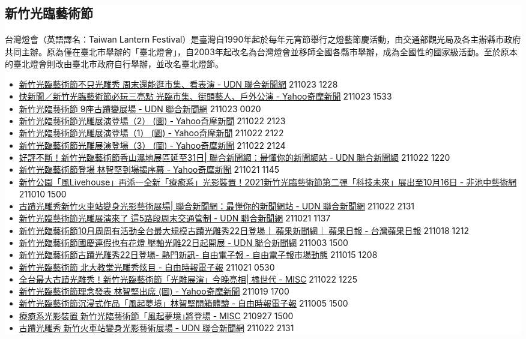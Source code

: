 ## 新竹光臨藝術節

台灣燈會（英語譯名：Taiwan Lantern Festival）是臺灣自1990年起於每年元宵節舉行之燈藝節慶活動，由交通部觀光局及各主辦縣市政府共同主辦。原為僅在臺北市舉辦的「臺北燈會」，自2003年起改名為台灣燈會並移師全國各縣市舉辦，成為全國性的國家級活動。至於原本的臺北燈會則改由臺北市政府自行舉辦，並改名臺北燈節。
- [新竹光臨藝術節不只光雕秀 周末還能逛市集、看表演 - UDN 聯合新聞網](https://udn.com/news/story/7324/5837919 "新竹光臨藝術節不只光雕秀 周末還能逛市集、看表演 - UDN 聯合新聞網") 211023 1228
- [快新聞／新竹光臨藝術節必玩三亮點 光臨市集、街頭藝人、戶外公演 - Yahoo奇摩新聞](https://tw.news.yahoo.com/%E5%BF%AB%E6%96%B0%E8%81%9E-%E6%96%B0%E7%AB%B9%E5%85%89%E8%87%A8%E8%97%9D%E8%A1%93%E7%AF%80%E5%BF%85%E7%8E%A9%E4%B8%89%E4%BA%AE%E9%BB%9E-%E5%85%89%E8%87%A8%E5%B8%82%E9%9B%86-%E8%A1%97%E9%A0%AD%E8%97%9D%E4%BA%BA-%E6%88%B6%E5%A4%96%E5%85%AC%E6%BC%94-073318182.html "快新聞／新竹光臨藝術節必玩三亮點 光臨市集、街頭藝人、戶外公演 - Yahoo奇摩新聞") 211023 1533
- [新竹光臨藝術節 9座古蹟變展場 - UDN 聯合新聞網](https://udn.com/news/story/7324/5837049?from=udn-catebreaknews_ch2 "新竹光臨藝術節 9座古蹟變展場 - UDN 聯合新聞網") 211023 0020
- [新竹光臨藝術節光雕展演登場（2） (圖) - Yahoo奇摩新聞](https://tw.news.yahoo.com/%E6%96%B0%E7%AB%B9%E5%85%89%E8%87%A8%E8%97%9D%E8%A1%93%E7%AF%80%E5%85%89%E9%9B%95%E5%B1%95%E6%BC%94%E7%99%BB%E5%A0%B4-2-%E5%9C%96-132300843.html "新竹光臨藝術節光雕展演登場（2） (圖) - Yahoo奇摩新聞") 211022 2123
- [新竹光臨藝術節光雕展演登場（1） (圖) - Yahoo奇摩新聞](https://tw.news.yahoo.com/%E6%96%B0%E7%AB%B9%E5%85%89%E8%87%A8%E8%97%9D%E8%A1%93%E7%AF%80%E5%85%89%E9%9B%95%E5%B1%95%E6%BC%94%E7%99%BB%E5%A0%B4-1-%E5%9C%96-132258913.html "新竹光臨藝術節光雕展演登場（1） (圖) - Yahoo奇摩新聞") 211022 2122
- [新竹光臨藝術節光雕展演登場（3） (圖) - Yahoo奇摩新聞](https://tw.news.yahoo.com/%E6%96%B0%E7%AB%B9%E5%85%89%E8%87%A8%E8%97%9D%E8%A1%93%E7%AF%80%E5%85%89%E9%9B%95%E5%B1%95%E6%BC%94%E7%99%BB%E5%A0%B4-3-%E5%9C%96-132402995.html "新竹光臨藝術節光雕展演登場（3） (圖) - Yahoo奇摩新聞") 211022 2124
- [好評不斷！新竹光臨藝術節香山濕地展區延至31日| 聯合新聞網：最懂你的新聞網站 - UDN 聯合新聞網](https://udn.com/news/story/7934/5835600 "好評不斷！新竹光臨藝術節香山濕地展區延至31日| 聯合新聞網：最懂你的新聞網站 - UDN 聯合新聞網") 211022 1220
- [新竹光臨藝術節登場 林智堅到場揭序幕 - Yahoo奇摩新聞](https://tw.news.yahoo.com/%E6%96%B0%E7%AB%B9%E5%85%89%E8%87%A8%E8%97%9D%E8%A1%93%E7%AF%80%E7%99%BB%E5%A0%B4-%E6%9E%97%E6%99%BA%E5%A0%85%E5%88%B0%E5%A0%B4%E6%8F%AD%E5%BA%8F%E5%B9%95-034503643.html "新竹光臨藝術節登場 林智堅到場揭序幕 - Yahoo奇摩新聞") 211021 1145
- [新竹公園「風Livehouse」再添一全新「療癒系」光影裝置！2021新竹光臨藝術節第二彈「科技未來」展出至10月16日 - 非池中藝術網](https://artemperor.tw/focus/4375 "新竹公園「風Livehouse」再添一全新「療癒系」光影裝置！2021新竹光臨藝術節第二彈「科技未來」展出至10月16日 - 非池中藝術網") 211010 1500
- [古蹟光雕秀新竹火車站變身光影藝術展場| 聯合新聞網：最懂你的新聞網站 - UDN 聯合新聞網](https://udn.com/news/story/7324/5836934 "古蹟光雕秀新竹火車站變身光影藝術展場| 聯合新聞網：最懂你的新聞網站 - UDN 聯合新聞網") 211022 2131
- [新竹光臨藝術節光雕展演來了 這5路段周末交通管制 - UDN 聯合新聞網](https://udn.com/news/story/7324/5832550?from=udn-catebreaknews_ch2 "新竹光臨藝術節光雕展演來了 這5路段周末交通管制 - UDN 聯合新聞網") 211021 1137
- [新竹光臨藝術節10月周周有活動全台最大規模古蹟光雕秀22日登場｜ 蘋果新聞網｜ 蘋果日報 - 台灣蘋果日報](https://tw.appledaily.com/life/20211018/FSSROEUHCFHMZHS5GETQYSVG4Q/ "新竹光臨藝術節10月周周有活動全台最大規模古蹟光雕秀22日登場｜ 蘋果新聞網｜ 蘋果日報 - 台灣蘋果日報") 211018 1212
- [新竹光臨藝術節國慶連假也有花燈 壓軸光雕22日起開展 - UDN 聯合新聞網](https://udn.com/news/story/7266/5789361 "新竹光臨藝術節國慶連假也有花燈 壓軸光雕22日起開展 - UDN 聯合新聞網") 211003 1500
- [新竹光臨藝術節古蹟光雕秀22日登場- 熱門新訊- 自由電子報 - 自由電子報市場動態](https://market.ltn.com.tw/article/11166 "新竹光臨藝術節古蹟光雕秀22日登場- 熱門新訊- 自由電子報 - 自由電子報市場動態") 211015 1208
- [新竹光臨藝術節 北大教堂光雕秀炫目 - 自由時報電子報](https://news.ltn.com.tw/news/life/paper/1479790 "新竹光臨藝術節 北大教堂光雕秀炫目 - 自由時報電子報") 211021 0530
- [全台最大古蹟光雕秀！新竹光臨藝術節「光雕展演」今晚亮相| 橘世代 - MISC](https://orange.udn.com/orange/story/121315/5832467 "全台最大古蹟光雕秀！新竹光臨藝術節「光雕展演」今晚亮相| 橘世代 - MISC") 211022 1225
- [新竹光臨藝術節理念發表 林智堅出席 (圖) - Yahoo奇摩新聞](https://tw.news.yahoo.com/%E6%96%B0%E7%AB%B9%E5%85%89%E8%87%A8%E8%97%9D%E8%A1%93%E7%AF%80%E7%90%86%E5%BF%B5%E7%99%BC%E8%A1%A8-%E6%9E%97%E6%99%BA%E5%A0%85%E5%87%BA%E5%B8%AD-%E5%9C%96-090043988.html "新竹光臨藝術節理念發表 林智堅出席 (圖) - Yahoo奇摩新聞") 211019 1700
- [新竹光臨藝術節沉浸式作品「風起夢境」林智堅開箱體驗 - 自由時報電子報](https://news.ltn.com.tw/news/life/breakingnews/3693802 "新竹光臨藝術節沉浸式作品「風起夢境」林智堅開箱體驗 - 自由時報電子報") 211005 1500
- [療癒系光影裝置 新竹光臨藝術節「風起夢境｣將登場 - MISC](https://udn.com/news/story/7324/5774357 "療癒系光影裝置 新竹光臨藝術節「風起夢境｣將登場 - MISC") 210927 1500
- [古蹟光雕秀 新竹火車站變身光影藝術展場 - UDN 聯合新聞網](https://udn.com/news/story/7324/5836934?from=udn-ch1_breaknews-1-cate3-news "古蹟光雕秀 新竹火車站變身光影藝術展場 - UDN 聯合新聞網") 211022 2131
